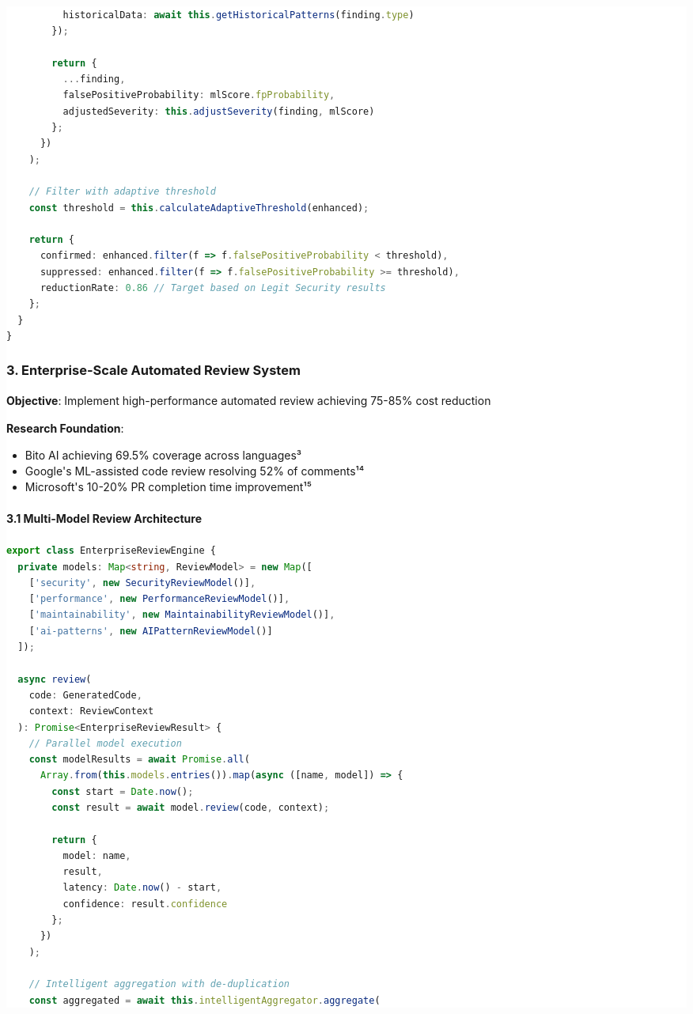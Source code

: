 ```typescript
          historicalData: await this.getHistoricalPatterns(finding.type)
        });
        
        return {
          ...finding,
          falsePositiveProbability: mlScore.fpProbability,
          adjustedSeverity: this.adjustSeverity(finding, mlScore)
        };
      })
    );
    
    // Filter with adaptive threshold
    const threshold = this.calculateAdaptiveThreshold(enhanced);
    
    return {
      confirmed: enhanced.filter(f => f.falsePositiveProbability < threshold),
      suppressed: enhanced.filter(f => f.falsePositiveProbability >= threshold),
      reductionRate: 0.86 // Target based on Legit Security results
    };
  }
}
```

### 3. Enterprise-Scale Automated Review System

**Objective**: Implement high-performance automated review achieving 75-85% cost reduction

**Research Foundation**:
- Bito AI achieving 69.5% coverage across languages³
- Google's ML-assisted code review resolving 52% of comments¹⁴
- Microsoft's 10-20% PR completion time improvement¹⁵

#### 3.1 Multi-Model Review Architecture

```typescript
export class EnterpriseReviewEngine {
  private models: Map<string, ReviewModel> = new Map([
    ['security', new SecurityReviewModel()],
    ['performance', new PerformanceReviewModel()],
    ['maintainability', new MaintainabilityReviewModel()],
    ['ai-patterns', new AIPatternReviewModel()]
  ]);
  
  async review(
    code: GeneratedCode,
    context: ReviewContext
  ): Promise<EnterpriseReviewResult> {
    // Parallel model execution
    const modelResults = await Promise.all(
      Array.from(this.models.entries()).map(async ([name, model]) => {
        const start = Date.now();
        const result = await model.review(code, context);
        
        return {
          model: name,
          result,
          latency: Date.now() - start,
          confidence: result.confidence
        };
      })
    );
    
    // Intelligent aggregation with de-duplication
    const aggregated = await this.intelligentAggregator.aggregate(
```
